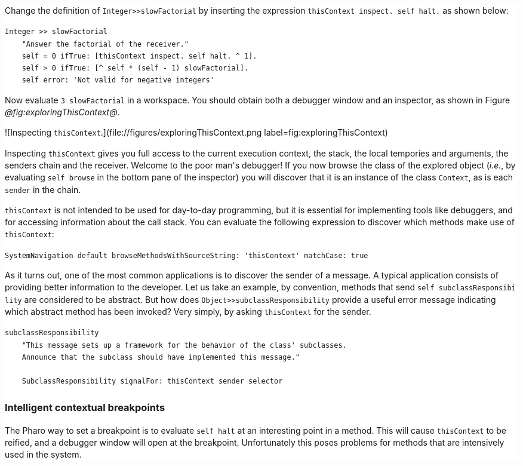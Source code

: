 Change the definition of `Integer>>slowFactorial` by inserting the expression
`thisContext inspect. self halt.` as shown below:

```
Integer >> slowFactorial
	"Answer the factorial of the receiver."
	self = 0 ifTrue: [thisContext inspect. self halt. ^ 1].
	self > 0 ifTrue: [^ self * (self - 1) slowFactorial].
	self error: 'Not valid for negative integers'
```


Now evaluate `3 slowFactorial` in a workspace. 
You should obtain both a debugger window and an inspector, as shown in Figure *@fig:exploringThisContext@*.

![Inspecting `thisContext`.](file://figures/exploringThisContext.png label=fig:exploringThisContext)

Inspecting `thisContext` gives you full access to the current execution
context, the stack, the local tempories and arguments, the senders chain and the
receiver. Welcome to the poor man's debugger! If you now browse the class of
the explored object \(_i.e._, by evaluating `self browse` in the bottom pane
of the inspector\) you will discover that it is an instance of the class
`Context`, as is each `sender` in the chain.

`thisContext` is not intended to be used for day-to-day programming, but it is
essential for implementing tools like debuggers, and for accessing information
about the call stack. You can evaluate the following expression to discover
which methods make use of `thisContext`:

```
SystemNavigation default browseMethodsWithSourceString: 'thisContext' matchCase: true
```


As it turns out, one of the most common applications is to discover the sender of a message.
A typical application consists of  providing better information to the developer.
Let us take an example, by convention, methods that send `self subclassResponsibility`
are considered to be abstract. But how does `Object>>subclassResponsibility`
provide a useful error message indicating which abstract method has been
invoked? Very simply, by asking `thisContext` for the sender.

```
subclassResponsibility
	"This message sets up a framework for the behavior of the class' subclasses.
	Announce that the subclass should have implemented this message."

	SubclassResponsibility signalFor: thisContext sender selector
```


### Intelligent contextual breakpoints


The Pharo way to set a breakpoint is to evaluate `self halt` at an
interesting point in a method. 
This will cause `thisContext` to be reified, and a debugger window will open at the breakpoint.
Unfortunately this poses problems for methods that are intensively used in the system.
